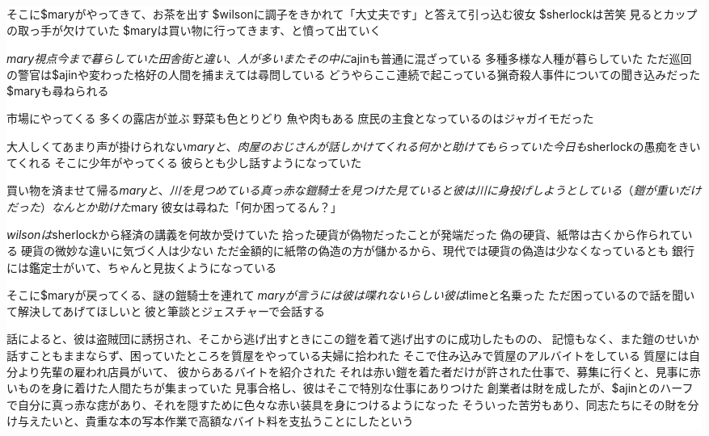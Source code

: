 そこに$maryがやってきて、お茶を出す
$wilsonに調子をきかれて「大丈夫です」と答えて引っ込む彼女
$sherlockは苦笑
見るとカップの取っ手が欠けていた
$maryは買い物に行ってきます、と憤って出ていく

$mary視点
今まで暮らしていた田舎街と違い、人が多い
またその中に$ajinも普通に混ざっている
多種多様な人種が暮らしていた
ただ巡回の警官は$ajinや変わった格好の人間を捕まえては尋問している
どうやらここ連続で起こっている猟奇殺人事件についての聞き込みだった
$maryも尋ねられる

市場にやってくる
多くの露店が並ぶ
野菜も色とりどり
魚や肉もある
庶民の主食となっているのはジャガイモだった

大人しくてあまり声が掛けられない$mary
と、肉屋のおじさんが話しかけてくれる
何かと助けてもらっていた
今日も$sherlockの愚痴をきいてくれる
そこに少年がやってくる
彼らとも少し話すようになっていた

買い物を済ませて帰る$mary
と、川を見つめている真っ赤な鎧騎士を見つけた
見ていると彼は川に身投げしようとしている（鎧が重いだけだった）
なんとか助けた$mary
彼女は尋ねた「何か困ってるん？」

$wilsonは$sherlockから経済の講義を何故か受けていた
拾った硬貨が偽物だったことが発端だった
偽の硬貨、紙幣は古くから作られている
硬貨の微妙な違いに気づく人は少ない
ただ金額的に紙幣の偽造の方が儲かるから、現代では硬貨の偽造は少なくなっているとも
銀行には鑑定士がいて、ちゃんと見抜くようになっている

そこに$maryが戻ってくる、謎の鎧騎士を連れて
$maryが言うには彼は喋れないらしい
彼は$limeと名乗った
ただ困っているので話を聞いて解決してあげてほしいと
彼と筆談とジェスチャーで会話する

話によると、彼は盗賊団に誘拐され、そこから逃げ出すときにこの鎧を着て逃げ出すのに成功したものの、
記憶もなく、また鎧のせいか話すこともままならず、困っていたところを質屋をやっている夫婦に拾われた
そこで住み込みで質屋のアルバイトをしている
質屋には自分より先輩の雇われ店員がいて、
彼からあるバイトを紹介された
それは赤い鎧を着た者だけが許された仕事で、募集に行くと、見事に赤いものを身に着けた人間たちが集まっていた
見事合格し、彼はそこで特別な仕事にありつけた
創業者は財を成したが、$ajinとのハーフで自分に真っ赤な痣があり、それを隠すために色々な赤い装具を身につけるようになった
そういった苦労もあり、同志たちにその財を分け与えたいと、貴重な本の写本作業で高額なバイト料を支払うことにしたという
